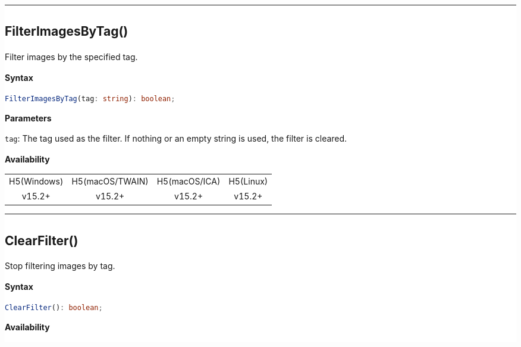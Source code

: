 </table>
</div>

---

## FilterImagesByTag()

Filter images by the specified tag.

**Syntax**

```typescript
FilterImagesByTag(tag: string): boolean;
```

**Parameters**

`tag`: The tag used as the filter. If nothing or an empty string is used, the filter is cleared.

**Availability**

<div class="availability">
<table>

<tr>
<td align="center">H5(Windows)</td>
<td align="center">H5(macOS/TWAIN)</td>
<td align="center">H5(macOS/ICA)</td>
<td align="center">H5(Linux)</td>
</tr>

<tr>
<td align="center">v15.2+</td>
<td align="center">v15.2+</td>
<td align="center">v15.2+</td>
<td align="center">v15.2+</td>
</tr>

</table>
</div>

---

## ClearFilter()

Stop filtering images by tag. 

**Syntax**

```typescript
ClearFilter(): boolean;
```

**Availability**

<div class="availability">
<table>
